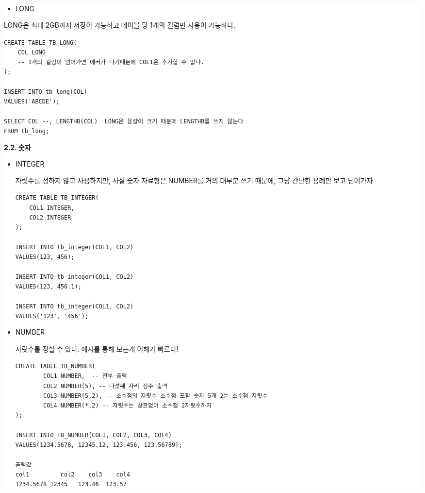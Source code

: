   ```
  ```



- LONG

LONG은 최대 2GB까지 저장이 가능하고 테이블 당 1개의 컬럼만 사용이 가능하다.

```
CREATE TABLE TB_LONG(
    COL LONG
    -- 1개의 컬럼이 넘어가면 에러가 나기때문에 COL1은 추가할 수 없다. 
);

INSERT INTO tb_long(COL)
VALUES('ABCDE');

SELECT COL --, LENGTHB(COL)  LONG은 용량이 크기 때문에 LENGTHB를 쓰지 않는다
FROM tb_long;
```



**2.2. 숫자** 

- INTEGER

  자릿수를 정하지 않고 사용하지만, 사실 숫자 자료형은 NUMBER를 거의 대부분 쓰기 때문에, 그냥 간단한 용례만 보고 넘어가자 

  ```
  CREATE TABLE TB_INTEGER(
      COL1 INTEGER,
      COL2 INTEGER
  );
  
  INSERT INTO tb_integer(COL1, COL2)
  VALUES(123, 456);
  
  INSERT INTO tb_integer(COL1, COL2)
  VALUES(123, 456.1);
  
  INSERT INTO tb_integer(COL1, COL2)
  VALUES('123', '456');
  ```



- NUMBER

  자릿수를 정할 수 있다. 예시를 통해 보는게 이해가 빠르다!

  ```
  CREATE TABLE TB_NUMBER(
          COL1 NUMBER,	-- 전부 출력
          COL2 NUMBER(5), -- 다섯째 자리 정수 출력
          COL3 NUMBER(5,2), -- 소수점의 자릿수 소수점 포함 숫자 5개 2는 소수점 자릿수
          COL4 NUMBER(*,2) -- 자릿수는 상관없이 소수점 2자릿수까지
  );
  
  INSERT INTO TB_NUMBER(COL1, COL2, COL3, COL4)
  VALUES(1234.5678, 12345.12, 123.456, 123.56789);
  
  출력값 
  col1         col2    col3    col4
  1234.5678	12345	123.46	123.57
  ```
